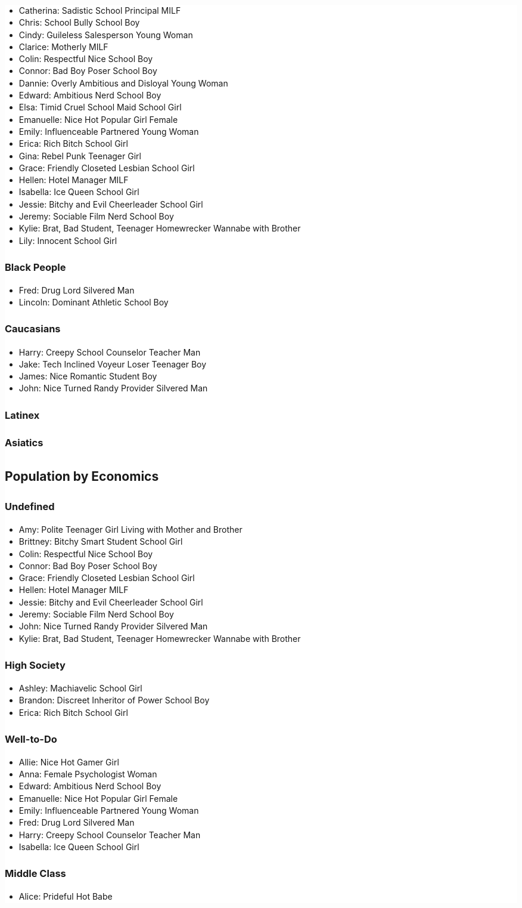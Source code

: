 - Catherina: Sadistic School Principal MILF
- Chris: School Bully School Boy
- Cindy: Guileless Salesperson Young Woman
- Clarice: Motherly MILF
- Colin: Respectful Nice School Boy
- Connor: Bad Boy Poser School Boy
- Dannie: Overly Ambitious and Disloyal Young Woman
- Edward: Ambitious Nerd School Boy
- Elsa: Timid Cruel School Maid School Girl
- Emanuelle: Nice Hot Popular Girl Female
- Emily: Influenceable Partnered Young Woman
- Erica: Rich Bitch School Girl
- Gina: Rebel Punk Teenager Girl
- Grace: Friendly Closeted Lesbian School Girl
- Hellen: Hotel Manager MILF
- Isabella: Ice Queen School Girl
- Jessie: Bitchy and Evil Cheerleader School Girl
- Jeremy: Sociable Film Nerd School Boy
- Kylie: Brat, Bad Student, Teenager Homewrecker Wannabe with Brother
- Lily: Innocent School Girl
### Black People
- Fred: Drug Lord Silvered Man
- Lincoln: Dominant Athletic School Boy
### Caucasians
- Harry: Creepy School Counselor Teacher Man
- Jake: Tech Inclined Voyeur Loser Teenager Boy
- James: Nice Romantic Student Boy
- John: Nice Turned Randy Provider Silvered Man
### Latinex
### Asiatics
## Population by Economics
### Undefined
- Amy: Polite Teenager Girl Living with Mother and Brother
- Brittney: Bitchy Smart Student School Girl
- Colin: Respectful Nice School Boy
- Connor: Bad Boy Poser School Boy
- Grace: Friendly Closeted Lesbian School Girl
- Hellen: Hotel Manager MILF
- Jessie: Bitchy and Evil Cheerleader School Girl
- Jeremy: Sociable Film Nerd School Boy
- John: Nice Turned Randy Provider Silvered Man
- Kylie: Brat, Bad Student, Teenager Homewrecker Wannabe with Brother
### High Society
- Ashley: Machiavelic School Girl
- Brandon: Discreet Inheritor of Power School Boy
- Erica: Rich Bitch School Girl
### Well-to-Do
- Allie: Nice Hot Gamer Girl
- Anna: Female Psychologist Woman
- Edward: Ambitious Nerd School Boy
- Emanuelle: Nice Hot Popular Girl Female
- Emily: Influenceable Partnered Young Woman
- Fred: Drug Lord Silvered Man
- Harry: Creepy School Counselor Teacher Man
- Isabella: Ice Queen School Girl
### Middle Class
- Alice: Prideful Hot Babe